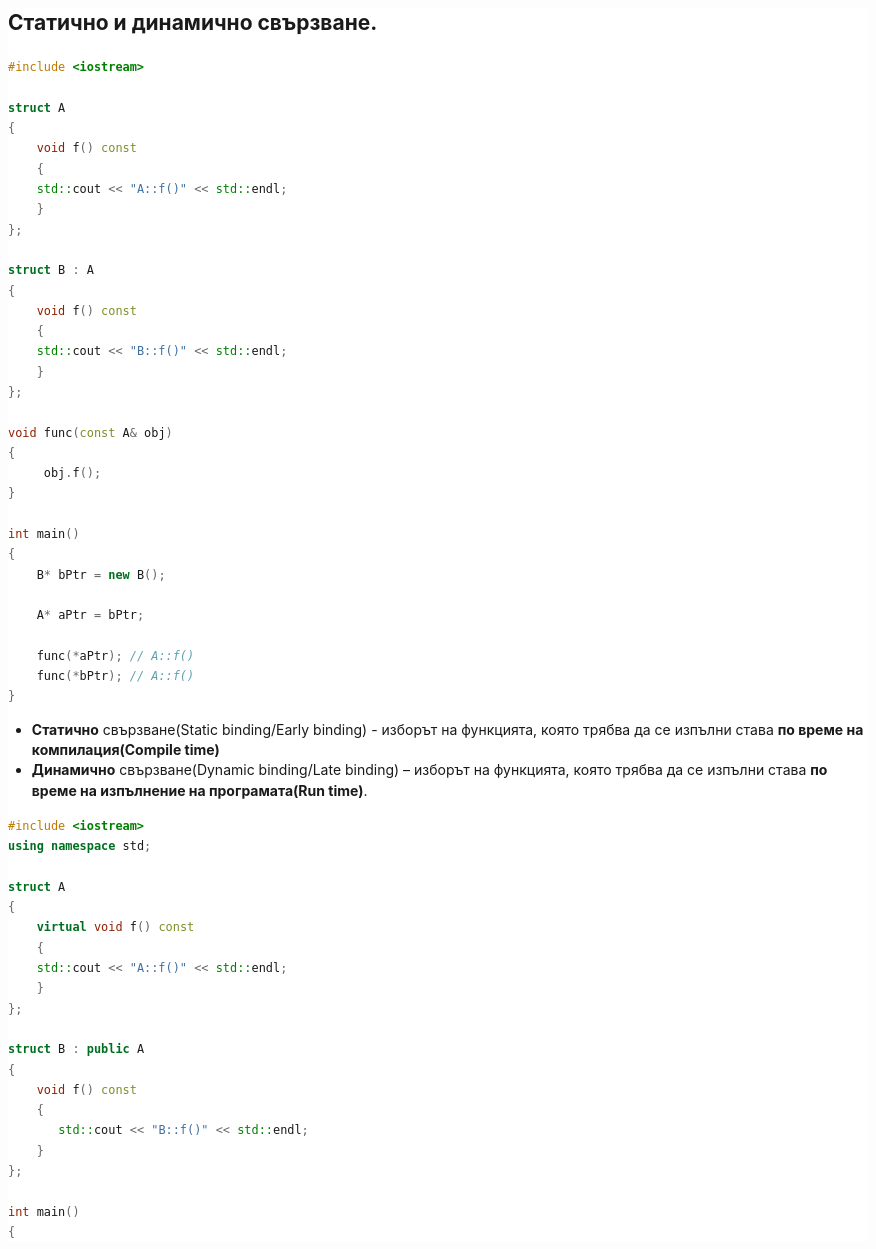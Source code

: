 ## Статично и динамично свързване.

```c++
#include <iostream>

struct A
{ 
    void f() const 
    {
	std::cout << "A::f()" << std::endl;
    }	
};

struct B : A
{
    void f() const 
    {
	std::cout << "B::f()" << std::endl;
    }	
};

void func(const A& obj) 
{
     obj.f();
}	

int main()
{
	B* bPtr = new B();

	A* aPtr = bPtr;
	
	func(*aPtr); // A::f()
	func(*bPtr); // A::f()
}
 ```

 - **Статично** свързване(Static binding/Early binding) - изборът на функцията, която трябва да се изпълни става **по време на компилация(Compile time)**
 - **Динамично** свързване(Dynamic binding/Late binding) – изборът на функцията, която трябва да се изпълни става **по време на изпълнение на програмата(Run time)**.

```c++
#include <iostream>
using namespace std;

struct A
{
    virtual void f() const 
    {
	std::cout << "A::f()" << std::endl;
    }	
};

struct B : public A
{
    void f() const 
    {
       std::cout << "B::f()" << std::endl;
    }	
};

int main()
{
```